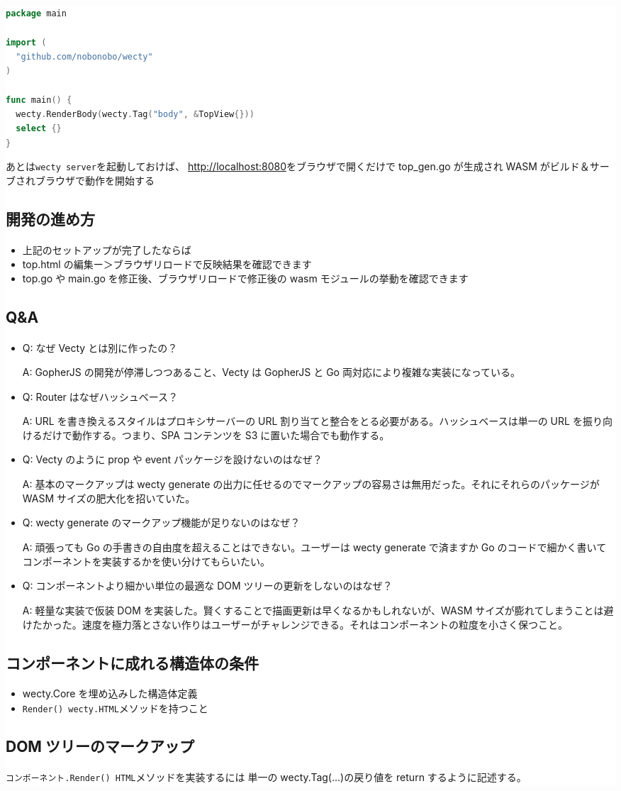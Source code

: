 ```go
package main

import (
  "github.com/nobonobo/wecty"
)

func main() {
  wecty.RenderBody(wecty.Tag("body", &TopView{}))
  select {}
}
```

あとは`wecty server`を起動しておけば、
[http://localhost:8080](http://localhost:8080)をブラウザで開くだけで
top_gen.go が生成され WASM がビルド＆サーブされブラウザで動作を開始する

## 開発の進め方

- 上記のセットアップが完了したならば
- top.html の編集ー＞ブラウザリロードで反映結果を確認できます
- top.go や main.go を修正後、ブラウザリロードで修正後の wasm モジュールの挙動を確認できます

## Q&A

- Q: なぜ Vecty とは別に作ったの？

  A: GopherJS の開発が停滞しつつあること、Vecty は GopherJS と Go 両対応により複雑な実装になっている。

- Q: Router はなぜハッシュベース？

  A: URL を書き換えるスタイルはプロキシサーバーの URL 割り当てと整合をとる必要がある。ハッシュベースは単一の URL を振り向けるだけで動作する。つまり、SPA コンテンツを S3 に置いた場合でも動作する。

- Q: Vecty のように prop や event パッケージを設けないのはなぜ？

  A: 基本のマークアップは wecty generate の出力に任せるのでマークアップの容易さは無用だった。それにそれらのパッケージが WASM サイズの肥大化を招いていた。

- Q: wecty generate のマークアップ機能が足りないのはなぜ？

  A: 頑張っても Go の手書きの自由度を超えることはできない。ユーザーは wecty generate で済ますか Go のコードで細かく書いてコンポーネントを実装するかを使い分けてもらいたい。

- Q: コンポーネントより細かい単位の最適な DOM ツリーの更新をしないのはなぜ？

  A: 軽量な実装で仮装 DOM を実装した。賢くすることで描画更新は早くなるかもしれないが、WASM サイズが膨れてしまうことは避けたかった。速度を極力落とさない作りはユーザーがチャレンジできる。それはコンポーネントの粒度を小さく保つこと。

## コンポーネントに成れる構造体の条件

- wecty.Core を埋め込みした構造体定義
- `Render() wecty.HTML`メソッドを持つこと

## DOM ツリーのマークアップ

`コンポーネント.Render() HTML`メソッドを実装するには
単一の wecty.Tag(...)の戻り値を return するように記述する。
